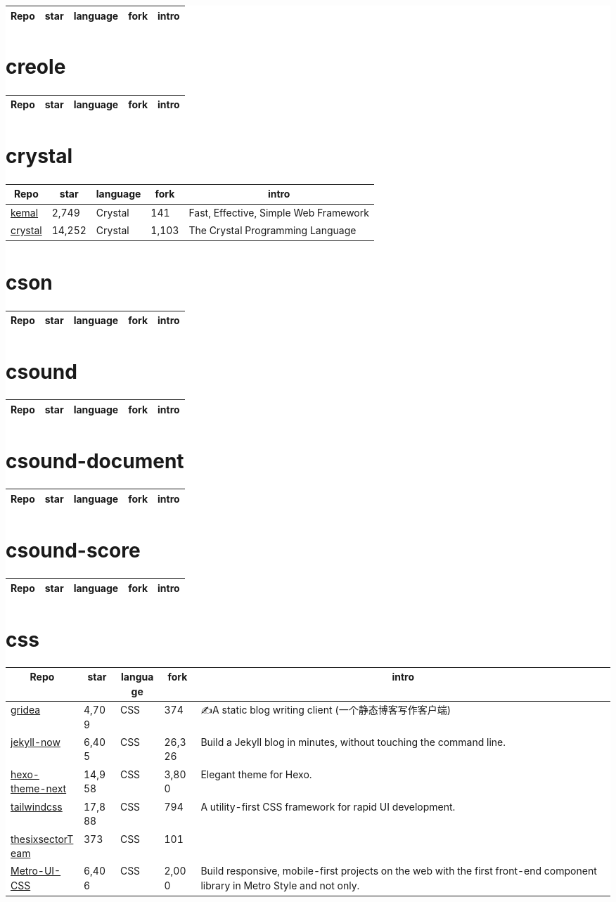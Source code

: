 Repo|star|language|fork|intro
-|-|-|-|-



# creole

Repo|star|language|fork|intro
-|-|-|-|-



# crystal

Repo|star|language|fork|intro
-|-|-|-|-
[kemal](https://github.com/kemalcr/kemal)|2,749|Crystal|141|Fast, Effective, Simple Web Framework
[crystal](https://github.com/crystal-lang/crystal)|14,252|Crystal|1,103|The Crystal Programming Language


# cson

Repo|star|language|fork|intro
-|-|-|-|-



# csound

Repo|star|language|fork|intro
-|-|-|-|-



# csound-document

Repo|star|language|fork|intro
-|-|-|-|-



# csound-score

Repo|star|language|fork|intro
-|-|-|-|-



# css

Repo|star|language|fork|intro
-|-|-|-|-
[gridea](https://github.com/getgridea/gridea)|4,709|CSS|374|✍️A static blog writing client (一个静态博客写作客户端)
[jekyll-now](https://github.com/barryclark/jekyll-now)|6,405|CSS|26,326|Build a Jekyll blog in minutes, without touching the command line.
[hexo-theme-next](https://github.com/iissnan/hexo-theme-next)|14,958|CSS|3,800|Elegant theme for Hexo.
[tailwindcss](https://github.com/tailwindcss/tailwindcss)|17,888|CSS|794|A utility-first CSS framework for rapid UI development.
[thesixsectorTeam](https://github.com/canxin0523/thesixsectorTeam)|373|CSS|101|
[Metro-UI-CSS](https://github.com/olton/Metro-UI-CSS)|6,406|CSS|2,000|Build responsive, mobile-first projects on the web with the first front-end component library in Metro Style and not only.
